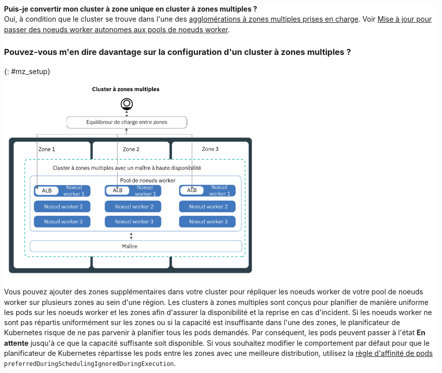 **Puis-je convertir mon cluster à zone unique en cluster à zones multiples ?**</br>
Oui, à condition que le cluster se trouve dans l'une des [agglomérations à zones multiples prises en charge](/docs/containers?topic=containers-regions-and-zones#zones). Voir [Mise à jour pour passer des noeuds worker autonomes aux pools de noeuds worker](/docs/containers?topic=containers-update#standalone_to_workerpool).


### Pouvez-vous m'en dire davantage sur la configuration d'un cluster à zones multiples ?
{: #mz_setup}

<img src="images/cs_cluster_multizone-ha.png" alt="Haute disponibilité pour les clusters à zones multiples" width="500" style="width:500px; border-style: none"/>

Vous pouvez ajouter des zones supplémentaires dans votre cluster pour répliquer les noeuds worker de votre pool de noeuds worker sur plusieurs zones au sein d'une région. Les clusters à zones multiples sont conçus pour planifier de manière uniforme les pods sur les noeuds worker et les zones afin d'assurer la disponibilité et la reprise en cas d'incident. Si les noeuds worker ne sont pas répartis uniformément sur les zones ou si la capacité est insuffisante dans l'une des zones, le planificateur de Kubernetes risque de ne pas parvenir à planifier tous les pods demandés. Par conséquent, les pods peuvent passer à l'état **En attente** jusqu'à ce que la capacité suffisante soit disponible. Si vous souhaitez modifier le comportement par défaut pour que le planificateur de Kubernetes répartisse les pods entre les zones avec une meilleure distribution, utilisez la [règle d'affinité de pods](https://kubernetes.io/docs/concepts/configuration/assign-pod-node/#inter-pod-affinity-and-anti-affinity-beta-feature) `preferredDuringSchedulingIgnoredDuringExecution`.
